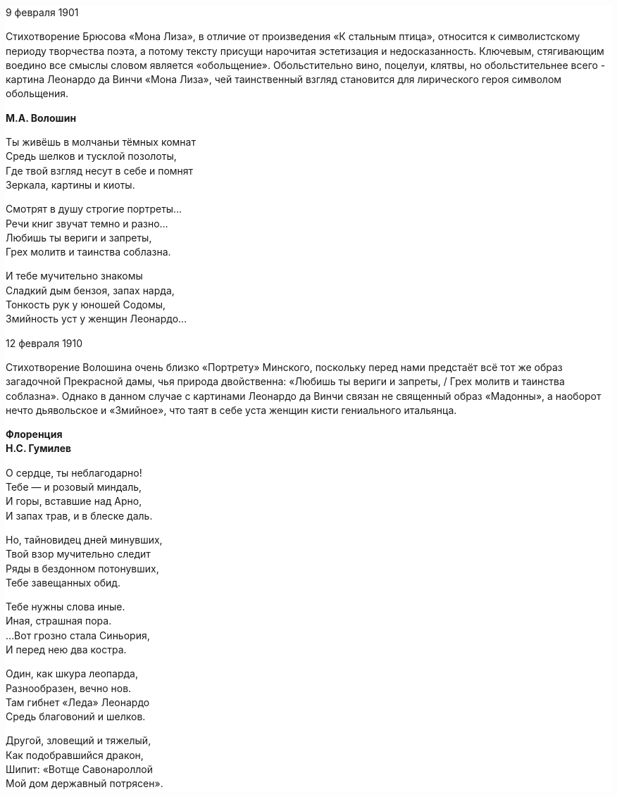 9 февраля 1901  

Стихотворение  Брюсова «Мона Лиза», в отличие от произведения «К стальным птица», относится к символистскому периоду творчества поэта, а потому тексту присущи нарочитая эстетизация и недосказанность. Ключевым, стягивающим воедино все смыслы словом является «обольщение». Обольстительно вино, поцелуи, клятвы, но обольстительнее всего - картина Леонардо да Винчи «Мона Лиза», чей таинственный взгляд становится для лирического героя символом обольщения.   

**М.А. Волошин**  

Ты живёшь в молчаньи тёмных комнат  
Средь шелков и тусклой позолоты,  
Где твой взгляд несут в себе и помнят  
Зеркала, картины и киоты.  

Смотрят в душу строгие портреты…  
Речи книг звучат темно и разно…  
Любишь ты вериги и запреты,  
Грех молитв и таинства соблазна.  

И тебе мучительно знакомы  
Сладкий дым бензоя, запах нарда,  
Тонкость рук у юношей Содомы,  
Змийность уст у женщин Леонардо…  

12 февраля 1910   

Стихотворение Волошина очень близко «Портрету» Минского, поскольку перед нами предстаёт всё тот же образ загадочной Прекрасной дамы, чья природа двойственна: «Любишь ты вериги и запреты, / Грех молитв и таинства соблазна». Однако в данном случае с картинами Леонардо да Винчи связан не священный образ «Мадонны», а наоборот нечто дьявольское и «Змийное», что таят в себе уста женщин кисти гениального итальянца.   

**Флоренция  
Н.С. Гумилев**   

О сердце, ты неблагодарно!  
Тебе — и розовый миндаль,  
И горы, вставшие над Арно,  
И запах трав, и в блеске даль.  

Но, тайновидец дней минувших,  
Твой взор мучительно следит  
Ряды в бездонном потонувших,  
Тебе завещанных обид.  
 
Тебе нужны слова иные.  
Иная, страшная пора.  
…Вот грозно стала Синьория,  
И перед нею два костра.  

Один, как шкура леопарда,  
Разнообразен, вечно нов.  
Там гибнет «Леда» Леонардо  
Средь благовоний и шелков.  

Другой, зловещий и тяжелый,  
Как подобравшийся дракон,  
Шипит: «Вотще Савонароллой  
Мой дом державный потрясен». 
